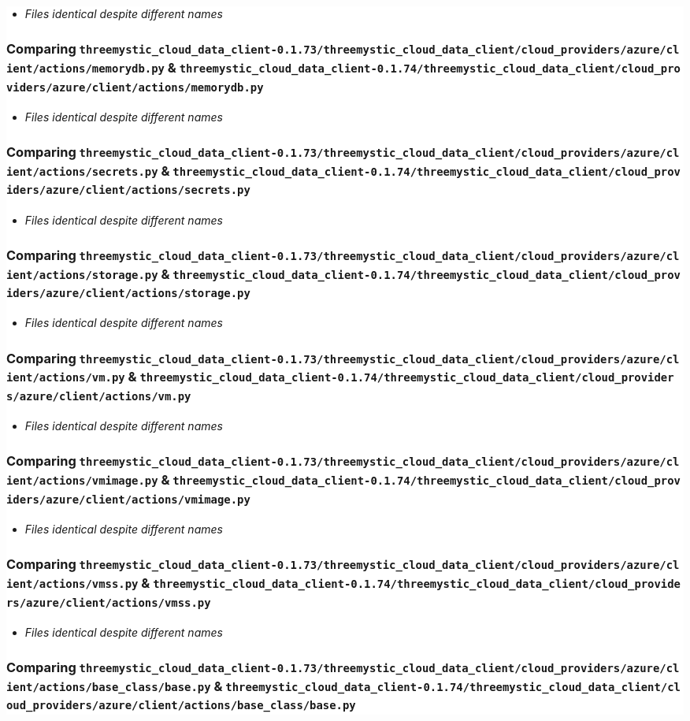  * *Files identical despite different names*

### Comparing `threemystic_cloud_data_client-0.1.73/threemystic_cloud_data_client/cloud_providers/azure/client/actions/memorydb.py` & `threemystic_cloud_data_client-0.1.74/threemystic_cloud_data_client/cloud_providers/azure/client/actions/memorydb.py`

 * *Files identical despite different names*

### Comparing `threemystic_cloud_data_client-0.1.73/threemystic_cloud_data_client/cloud_providers/azure/client/actions/secrets.py` & `threemystic_cloud_data_client-0.1.74/threemystic_cloud_data_client/cloud_providers/azure/client/actions/secrets.py`

 * *Files identical despite different names*

### Comparing `threemystic_cloud_data_client-0.1.73/threemystic_cloud_data_client/cloud_providers/azure/client/actions/storage.py` & `threemystic_cloud_data_client-0.1.74/threemystic_cloud_data_client/cloud_providers/azure/client/actions/storage.py`

 * *Files identical despite different names*

### Comparing `threemystic_cloud_data_client-0.1.73/threemystic_cloud_data_client/cloud_providers/azure/client/actions/vm.py` & `threemystic_cloud_data_client-0.1.74/threemystic_cloud_data_client/cloud_providers/azure/client/actions/vm.py`

 * *Files identical despite different names*

### Comparing `threemystic_cloud_data_client-0.1.73/threemystic_cloud_data_client/cloud_providers/azure/client/actions/vmimage.py` & `threemystic_cloud_data_client-0.1.74/threemystic_cloud_data_client/cloud_providers/azure/client/actions/vmimage.py`

 * *Files identical despite different names*

### Comparing `threemystic_cloud_data_client-0.1.73/threemystic_cloud_data_client/cloud_providers/azure/client/actions/vmss.py` & `threemystic_cloud_data_client-0.1.74/threemystic_cloud_data_client/cloud_providers/azure/client/actions/vmss.py`

 * *Files identical despite different names*

### Comparing `threemystic_cloud_data_client-0.1.73/threemystic_cloud_data_client/cloud_providers/azure/client/actions/base_class/base.py` & `threemystic_cloud_data_client-0.1.74/threemystic_cloud_data_client/cloud_providers/azure/client/actions/base_class/base.py`
